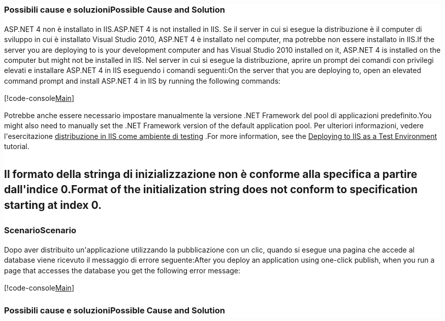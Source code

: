 ### <a name="possible-cause-and-solution"></a><span data-ttu-id="ed68e-152">Possibili cause e soluzioni</span><span class="sxs-lookup"><span data-stu-id="ed68e-152">Possible Cause and Solution</span></span>

<span data-ttu-id="ed68e-153">ASP.NET 4 non è installato in IIS.</span><span class="sxs-lookup"><span data-stu-id="ed68e-153">ASP.NET 4 is not installed in IIS.</span></span> <span data-ttu-id="ed68e-154">Se il server in cui si esegue la distribuzione è il computer di sviluppo in cui è installato Visual Studio 2010, ASP.NET 4 è installato nel computer, ma potrebbe non essere installato in IIS.</span><span class="sxs-lookup"><span data-stu-id="ed68e-154">If the server you are deploying to is your development computer and has Visual Studio 2010 installed on it, ASP.NET 4 is installed on the computer but might not be installed in IIS.</span></span> <span data-ttu-id="ed68e-155">Nel server in cui si esegue la distribuzione, aprire un prompt dei comandi con privilegi elevati e installare ASP.NET 4 in IIS eseguendo i comandi seguenti:</span><span class="sxs-lookup"><span data-stu-id="ed68e-155">On the server that you are deploying to, open an elevated command prompt and install ASP.NET 4 in IIS by running the following commands:</span></span>

[!code-console[Main](deployment-to-a-hosting-provider-creating-and-installing-deployment-packages-12-of-12/samples/sample7.cmd)]

<span data-ttu-id="ed68e-156">Potrebbe anche essere necessario impostare manualmente la versione .NET Framework del pool di applicazioni predefinito.</span><span class="sxs-lookup"><span data-stu-id="ed68e-156">You might also need to manually set the .NET Framework version of the default application pool.</span></span> <span data-ttu-id="ed68e-157">Per ulteriori informazioni, vedere l'esercitazione [distribuzione in IIS come ambiente di testing](deployment-to-a-hosting-provider-deploying-to-iis-as-a-test-environment-5-of-12.md) .</span><span class="sxs-lookup"><span data-stu-id="ed68e-157">For more information, see the [Deploying to IIS as a Test Environment](deployment-to-a-hosting-provider-deploying-to-iis-as-a-test-environment-5-of-12.md) tutorial.</span></span>

## <a name="format-of-the-initialization-string-does-not-conform-to-specification-starting-at-index-0"></a><span data-ttu-id="ed68e-158">Il formato della stringa di inizializzazione non è conforme alla specifica a partire dall'indice 0.</span><span class="sxs-lookup"><span data-stu-id="ed68e-158">Format of the initialization string does not conform to specification starting at index 0.</span></span>

### <a name="scenario"></a><span data-ttu-id="ed68e-159">Scenario</span><span class="sxs-lookup"><span data-stu-id="ed68e-159">Scenario</span></span>

<span data-ttu-id="ed68e-160">Dopo aver distribuito un'applicazione utilizzando la pubblicazione con un clic, quando si esegue una pagina che accede al database viene ricevuto il messaggio di errore seguente:</span><span class="sxs-lookup"><span data-stu-id="ed68e-160">After you deploy an application using one-click publish, when you run a page that accesses the database you get the following error message:</span></span>

[!code-console[Main](deployment-to-a-hosting-provider-creating-and-installing-deployment-packages-12-of-12/samples/sample8.cmd)]

### <a name="possible-cause-and-solution"></a><span data-ttu-id="ed68e-161">Possibili cause e soluzioni</span><span class="sxs-lookup"><span data-stu-id="ed68e-161">Possible Cause and Solution</span></span>
